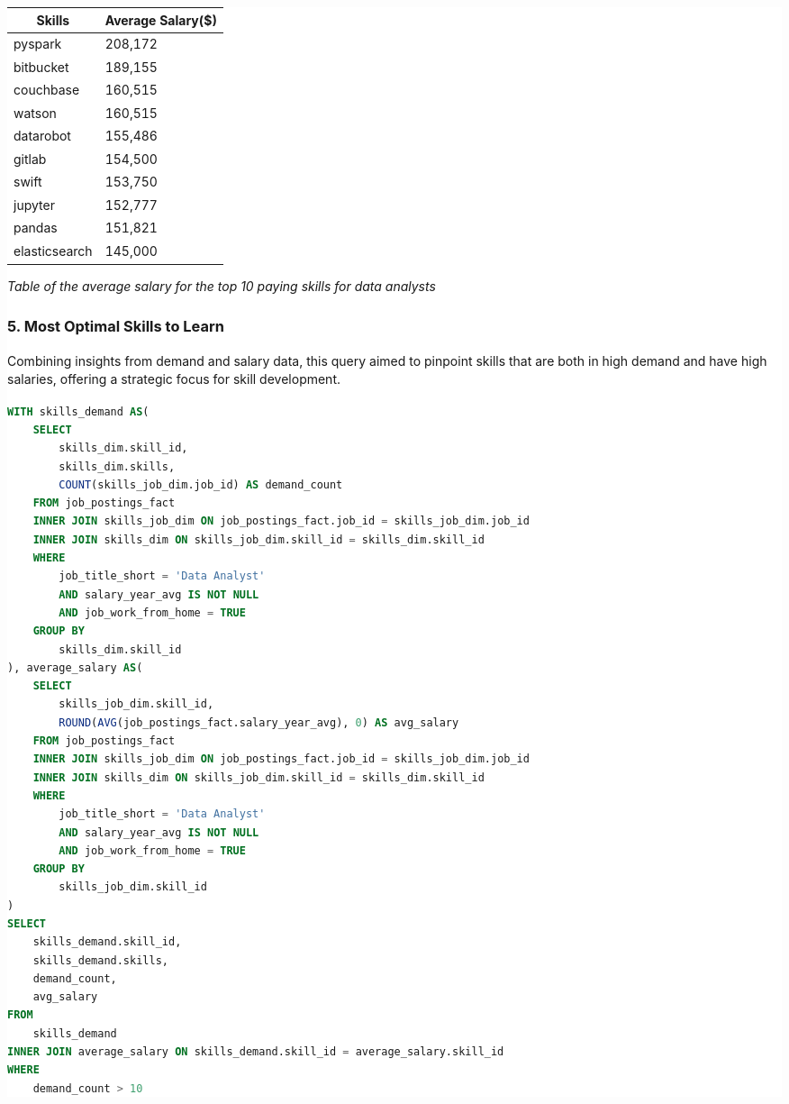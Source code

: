 | Skills        | Average Salary($)|
|---------------|------------------|
| pyspark       |208,172           |
| bitbucket     |189,155           |
| couchbase     |160,515           |
| watson	    |160,515           |
| datarobot  	|155,486           |
| gitlab    	|154,500           |
| swift      	|153,750           |
| jupyter	    |152,777           |
| pandas	    |151,821           |
| elasticsearch	|145,000           |

*Table of the average salary for the top 10 paying skills for data analysts*

### 5. Most Optimal Skills to Learn
Combining insights from demand and salary data, this query aimed to pinpoint skills that are both in high demand and have high salaries, offering a strategic focus for skill development.
```sql
WITH skills_demand AS(
    SELECT 
        skills_dim.skill_id,
        skills_dim.skills,
        COUNT(skills_job_dim.job_id) AS demand_count
    FROM job_postings_fact
    INNER JOIN skills_job_dim ON job_postings_fact.job_id = skills_job_dim.job_id
    INNER JOIN skills_dim ON skills_job_dim.skill_id = skills_dim.skill_id
    WHERE
        job_title_short = 'Data Analyst'
        AND salary_year_avg IS NOT NULL
        AND job_work_from_home = TRUE
    GROUP BY
        skills_dim.skill_id
), average_salary AS(
    SELECT 
        skills_job_dim.skill_id,
        ROUND(AVG(job_postings_fact.salary_year_avg), 0) AS avg_salary
    FROM job_postings_fact
    INNER JOIN skills_job_dim ON job_postings_fact.job_id = skills_job_dim.job_id
    INNER JOIN skills_dim ON skills_job_dim.skill_id = skills_dim.skill_id
    WHERE
        job_title_short = 'Data Analyst' 
        AND salary_year_avg IS NOT NULL
        AND job_work_from_home = TRUE
    GROUP BY
        skills_job_dim.skill_id
)
SELECT 
    skills_demand.skill_id,
    skills_demand.skills,
    demand_count,
    avg_salary
FROM 
    skills_demand
INNER JOIN average_salary ON skills_demand.skill_id = average_salary.skill_id
WHERE
    demand_count > 10
```